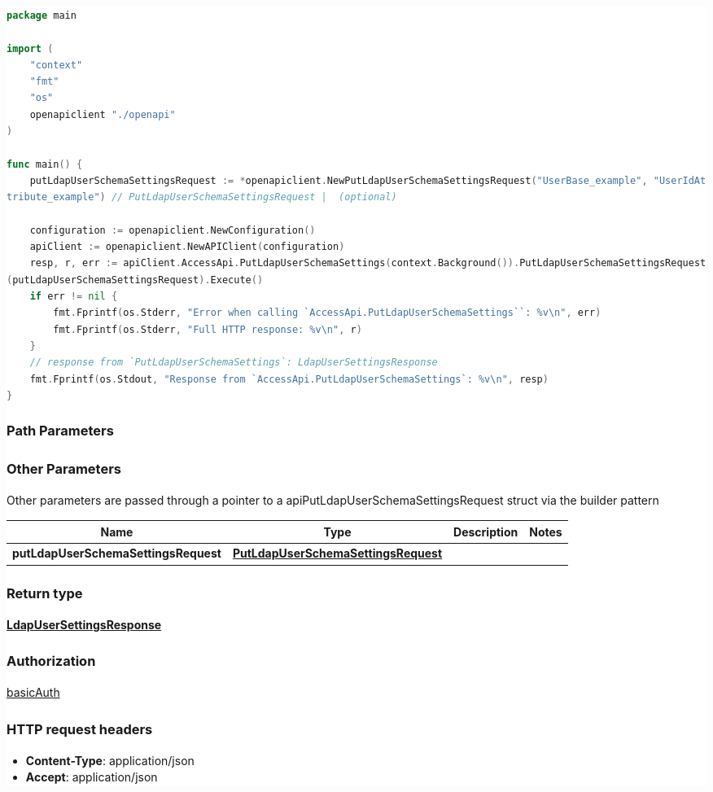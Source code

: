 ```go
package main

import (
    "context"
    "fmt"
    "os"
    openapiclient "./openapi"
)

func main() {
    putLdapUserSchemaSettingsRequest := *openapiclient.NewPutLdapUserSchemaSettingsRequest("UserBase_example", "UserIdAttribute_example") // PutLdapUserSchemaSettingsRequest |  (optional)

    configuration := openapiclient.NewConfiguration()
    apiClient := openapiclient.NewAPIClient(configuration)
    resp, r, err := apiClient.AccessApi.PutLdapUserSchemaSettings(context.Background()).PutLdapUserSchemaSettingsRequest(putLdapUserSchemaSettingsRequest).Execute()
    if err != nil {
        fmt.Fprintf(os.Stderr, "Error when calling `AccessApi.PutLdapUserSchemaSettings``: %v\n", err)
        fmt.Fprintf(os.Stderr, "Full HTTP response: %v\n", r)
    }
    // response from `PutLdapUserSchemaSettings`: LdapUserSettingsResponse
    fmt.Fprintf(os.Stdout, "Response from `AccessApi.PutLdapUserSchemaSettings`: %v\n", resp)
}
```

### Path Parameters



### Other Parameters

Other parameters are passed through a pointer to a apiPutLdapUserSchemaSettingsRequest struct via the builder pattern


Name | Type | Description  | Notes
------------- | ------------- | ------------- | -------------
 **putLdapUserSchemaSettingsRequest** | [**PutLdapUserSchemaSettingsRequest**](PutLdapUserSchemaSettingsRequest.md) |  | 

### Return type

[**LdapUserSettingsResponse**](LdapUserSettingsResponse.md)

### Authorization

[basicAuth](../README.md#basicAuth)

### HTTP request headers

- **Content-Type**: application/json
- **Accept**: application/json

